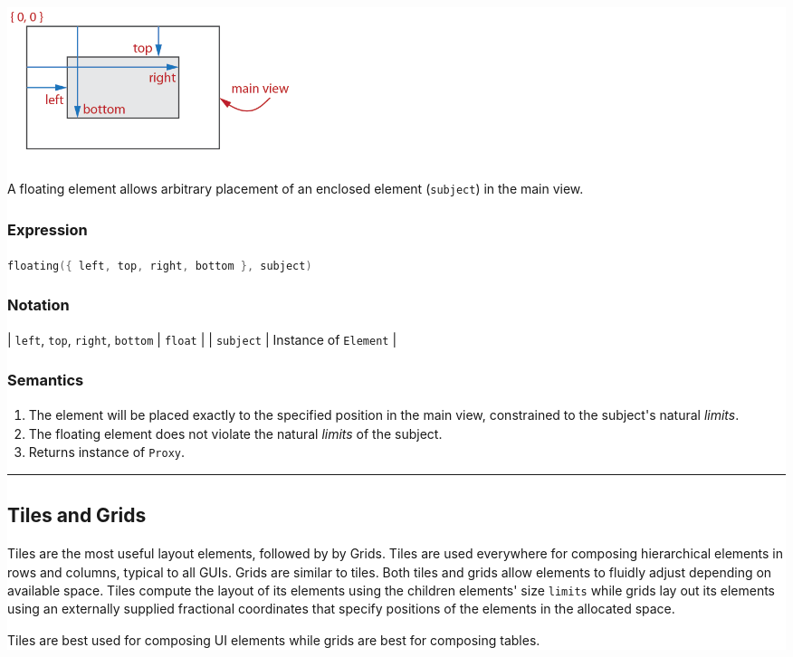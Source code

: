 <img width="40%" height="40%" src="assets/images/layout/floating.png">

A floating element allows arbitrary placement of an enclosed element
(`subject`) in the main view.

### Expression

```c++
floating({ left, top, right, bottom }, subject)
```

### Notation

| `left`, `top`, `right`, `bottom`  | `float`               |
| `subject`                         | Instance of `Element` |

### Semantics

1. The element will be placed exactly to the specified position in the main
   view, constrained to the subject's natural *limits*.
2. The floating element does not violate the natural *limits* of the subject.
4. Returns instance of `Proxy`.

-------------------------------------------------------------------------------

## Tiles and Grids

Tiles are the most useful layout elements, followed by by Grids. Tiles are
used everywhere for composing hierarchical elements in rows and columns,
typical to all GUIs. Grids are similar to tiles. Both tiles and grids allow
elements to fluidly adjust depending on available space. Tiles compute the
layout of its elements using the children elements' size `limits` while grids
lay out its elements using an externally supplied fractional coordinates that
specify positions of the elements in the allocated space.

Tiles are best used
for composing UI elements while grids are best for composing tables.
